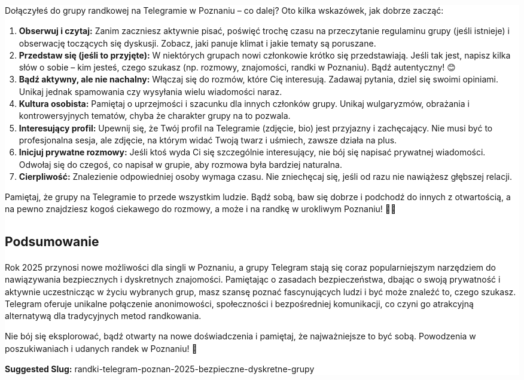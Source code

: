 Dołączyłeś do grupy randkowej na Telegramie w Poznaniu – co dalej? Oto kilka wskazówek, jak dobrze zacząć:

1.  **Obserwuj i czytaj:** Zanim zaczniesz aktywnie pisać, poświęć trochę czasu na przeczytanie regulaminu grupy (jeśli istnieje) i obserwację toczących się dyskusji. Zobacz, jaki panuje klimat i jakie tematy są poruszane.
2.  **Przedstaw się (jeśli to przyjęte):** W niektórych grupach nowi członkowie krótko się przedstawiają. Jeśli tak jest, napisz kilka słów o sobie – kim jesteś, czego szukasz (np. rozmowy, znajomości, randki w Poznaniu). Bądź autentyczny! 😊
3.  **Bądź aktywny, ale nie nachalny:** Włączaj się do rozmów, które Cię interesują. Zadawaj pytania, dziel się swoimi opiniami. Unikaj jednak spamowania czy wysyłania wielu wiadomości naraz.
4.  **Kultura osobista:** Pamiętaj o uprzejmości i szacunku dla innych członków grupy. Unikaj wulgaryzmów, obrażania i kontrowersyjnych tematów, chyba że charakter grupy na to pozwala.
5.  **Interesujący profil:** Upewnij się, że Twój profil na Telegramie (zdjęcie, bio) jest przyjazny i zachęcający. Nie musi być to profesjonalna sesja, ale zdjęcie, na którym widać Twoją twarz i uśmiech, zawsze działa na plus.
6.  **Inicjuj prywatne rozmowy:** Jeśli ktoś wyda Ci się szczególnie interesujący, nie bój się napisać prywatnej wiadomości. Odwołaj się do czegoś, co napisał w grupie, aby rozmowa była bardziej naturalna.
7.  **Cierpliwość:** Znalezienie odpowiedniej osoby wymaga czasu. Nie zniechęcaj się, jeśli od razu nie nawiążesz głębszej relacji.

Pamiętaj, że grupy na Telegramie to przede wszystkim ludzie. Bądź sobą, baw się dobrze i podchodź do innych z otwartością, a na pewno znajdziesz kogoś ciekawego do rozmowy, a może i na randkę w urokliwym Poznaniu! 💃🕺

## Podsumowanie

Rok 2025 przynosi nowe możliwości dla singli w Poznaniu, a grupy Telegram stają się coraz popularniejszym narzędziem do nawiązywania bezpiecznych i dyskretnych znajomości. Pamiętając o zasadach bezpieczeństwa, dbając o swoją prywatność i aktywnie uczestnicząc w życiu wybranych grup, masz szansę poznać fascynujących ludzi i być może znaleźć to, czego szukasz. Telegram oferuje unikalne połączenie anonimowości, społeczności i bezpośredniej komunikacji, co czyni go atrakcyjną alternatywą dla tradycyjnych metod randkowania.

Nie bój się eksplorować, bądź otwarty na nowe doświadczenia i pamiętaj, że najważniejsze to być sobą. Powodzenia w poszukiwaniach i udanych randek w Poznaniu! 🎉


**Suggested Slug:**
randki-telegram-poznan-2025-bezpieczne-dyskretne-grupy
